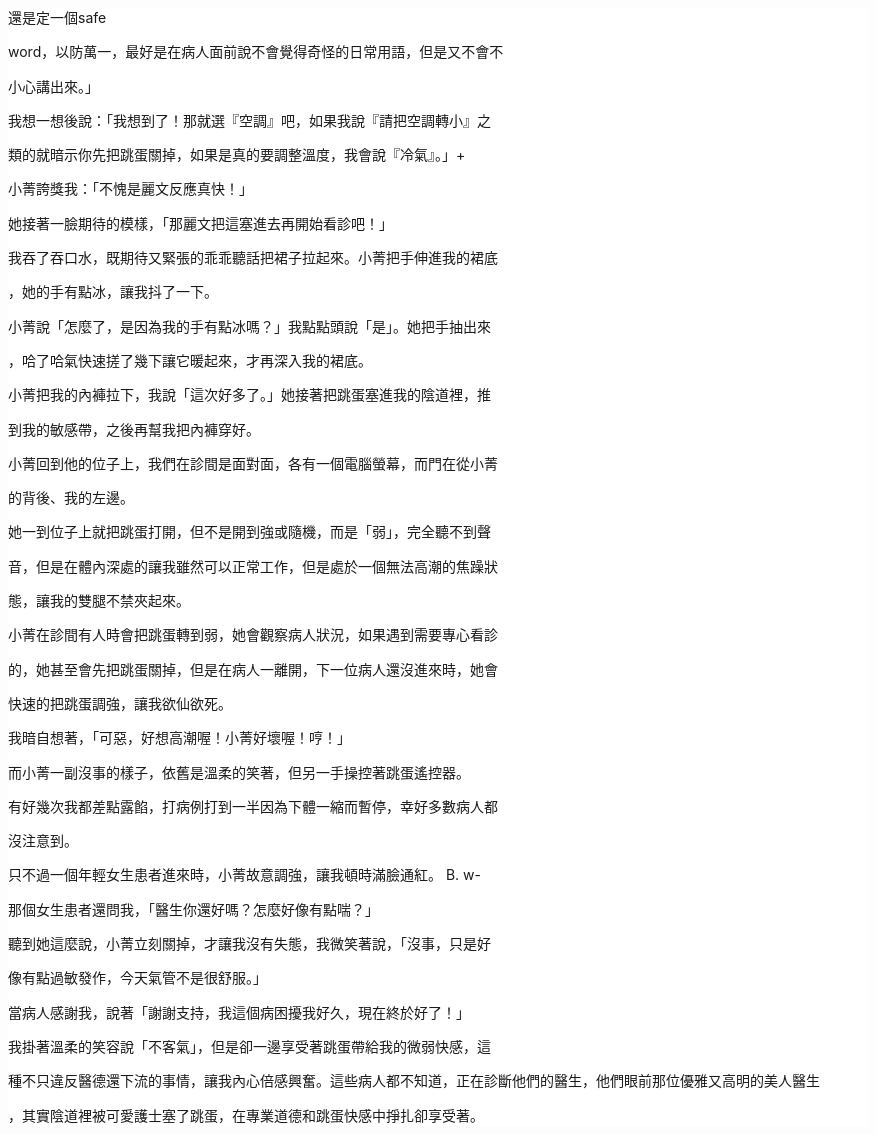 還是定一個safe

word，以防萬一，最好是在病人面前說不會覺得奇怪的日常用語，但是又不會不

小心講出來。」

我想一想後說：「我想到了！那就選『空調』吧，如果我說『請把空調轉小』之

類的就暗示你先把跳蛋關掉，如果是真的要調整溫度，我會說『冷氣』。」+

小菁誇獎我：「不愧是麗文反應真快！」

她接著一臉期待的模樣，「那麗文把這塞進去再開始看診吧！」

我吞了吞口水，既期待又緊張的乖乖聽話把裙子拉起來。小菁把手伸進我的裙底

，她的手有點冰，讓我抖了一下。

小菁說「怎麼了，是因為我的手有點冰嗎？」我點點頭說「是」。她把手抽出來

，哈了哈氣快速搓了幾下讓它暖起來，才再深入我的裙底。

小菁把我的內褲拉下，我說「這次好多了。」她接著把跳蛋塞進我的陰道裡，推

到我的敏感帶，之後再幫我把內褲穿好。

小菁回到他的位子上，我們在診間是面對面，各有一個電腦螢幕，而門在從小菁

的背後、我的左邊。

她一到位子上就把跳蛋打開，但不是開到強或隨機，而是「弱」，完全聽不到聲

音，但是在體內深處的讓我雖然可以正常工作，但是處於一個無法高潮的焦躁狀

態，讓我的雙腿不禁夾起來。

小菁在診間有人時會把跳蛋轉到弱，她會觀察病人狀況，如果遇到需要專心看診

的，她甚至會先把跳蛋關掉，但是在病人一離開，下一位病人還沒進來時，她會

快速的把跳蛋調強，讓我欲仙欲死。

我暗自想著，「可惡，好想高潮喔！小菁好壞喔！哼！」

而小菁一副沒事的樣子，依舊是溫柔的笑著，但另一手操控著跳蛋遙控器。

有好幾次我都差點露餡，打病例打到一半因為下體一縮而暫停，幸好多數病人都

沒注意到。

只不過一個年輕女生患者進來時，小菁故意調強，讓我頓時滿臉通紅。 B. w-

那個女生患者還問我，「醫生你還好嗎？怎麼好像有點喘？」

聽到她這麼說，小菁立刻關掉，才讓我沒有失態，我微笑著說，「沒事，只是好

像有點過敏發作，今天氣管不是很舒服。」

當病人感謝我，說著「謝謝支持，我這個病困擾我好久，現在終於好了！」

我掛著溫柔的笑容說「不客氣」，但是卻一邊享受著跳蛋帶給我的微弱快感，這

種不只違反醫德還下流的事情，讓我內心倍感興奮。這些病人都不知道，正在診斷他們的醫生，他們眼前那位優雅又高明的美人醫生

，其實陰道裡被可愛護士塞了跳蛋，在專業道德和跳蛋快感中掙扎卻享受著。
